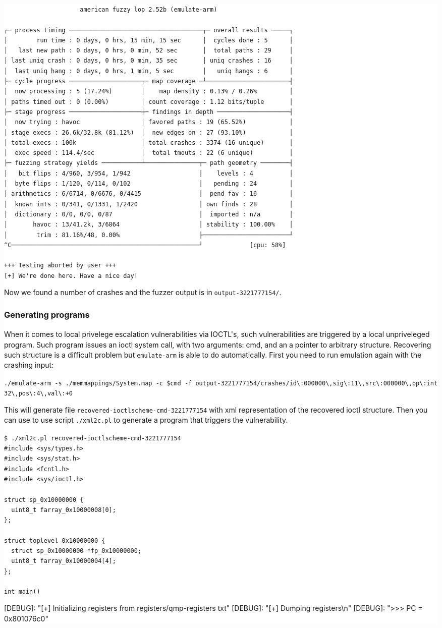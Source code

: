 
```
                     american fuzzy lop 2.52b (emulate-arm)

┌─ process timing ─────────────────────────────────────┬─ overall results ─────┐
│        run time : 0 days, 0 hrs, 15 min, 15 sec      │  cycles done : 5      │
│   last new path : 0 days, 0 hrs, 0 min, 52 sec       │  total paths : 29     │
│ last uniq crash : 0 days, 0 hrs, 0 min, 35 sec       │ uniq crashes : 16     │
│  last uniq hang : 0 days, 0 hrs, 1 min, 5 sec        │   uniq hangs : 6      │
├─ cycle progress ────────────────────┬─ map coverage ─┴───────────────────────┤
│  now processing : 5 (17.24%)        │    map density : 0.13% / 0.26%         │
│ paths timed out : 0 (0.00%)         │ count coverage : 1.12 bits/tuple       │
├─ stage progress ────────────────────┼─ findings in depth ────────────────────┤
│  now trying : havoc                 │ favored paths : 19 (65.52%)            │
│ stage execs : 26.6k/32.8k (81.12%)  │  new edges on : 27 (93.10%)            │
│ total execs : 100k                  │ total crashes : 3374 (16 unique)       │
│  exec speed : 114.4/sec             │  total tmouts : 22 (6 unique)          │
├─ fuzzing strategy yields ───────────┴───────────────┬─ path geometry ────────┤
│   bit flips : 4/960, 3/954, 1/942                   │    levels : 4          │
│  byte flips : 1/120, 0/114, 0/102                   │   pending : 24         │
│ arithmetics : 6/6714, 0/6676, 0/4415                │  pend fav : 16         │
│  known ints : 0/341, 0/1331, 1/2420                 │ own finds : 28         │
│  dictionary : 0/0, 0/0, 0/87                        │  imported : n/a        │
│       havoc : 13/41.2k, 3/6864                      │ stability : 100.00%    │
│        trim : 81.16%/48, 0.00%                      ├────────────────────────┘
^C────────────────────────────────────────────────────┘             [cpu: 58%]

+++ Testing aborted by user +++
[+] We're done here. Have a nice day!
```

Now we found a number of crashes and the fuzzer output is in `output-3221777154/`. 

### Generating programs

When it comes to local privelege escalation vulnerabilities via IOCTL's, such vulnerabilities are triggered by a local unpriveleged program. Such program issues an ioctl system call, with two arguments: cmd, and an a pointer to arbitrary structure. Recovering such structure is a difficult problem but `emulate-arm` is able to do automatically. First you need to run emulation again with the crashing input:

```
./emulate-arm -s ./memmappings/System.map -c $cmd -f output-3221777154/crashes/id\:000000\,sig\:11\,src\:000000\,op\:int32\,pos\:4\,val\:+0 
```
This will generate file `recovered-ioctlscheme-cmd-3221777154` with xml representation of the recovered ioctl structure. Then you can use to use script `./xml2c.pl` to generate a program that triggers the vulnerability.


```
$ ./xml2c.pl recovered-ioctlscheme-cmd-3221777154 
#include <sys/types.h>
#include <sys/stat.h>
#include <fcntl.h>
#include <sys/ioctl.h>

struct sp_0x10000000 {
  uint8_t farray_0x10000008[0];
};

struct toplevel_0x10000000 {
  struct sp_0x10000000 *fp_0x10000000;
  uint8_t farray_0x10000004[4];
};

int main()
```

[DEBUG]: "[+] Initializing registers from registers/qmp-registers txt"                                                                                                                   [DEBUG]: "[+] Dumping registers\n" 
[DEBUG]: ">>> PC = 0x801076c0"